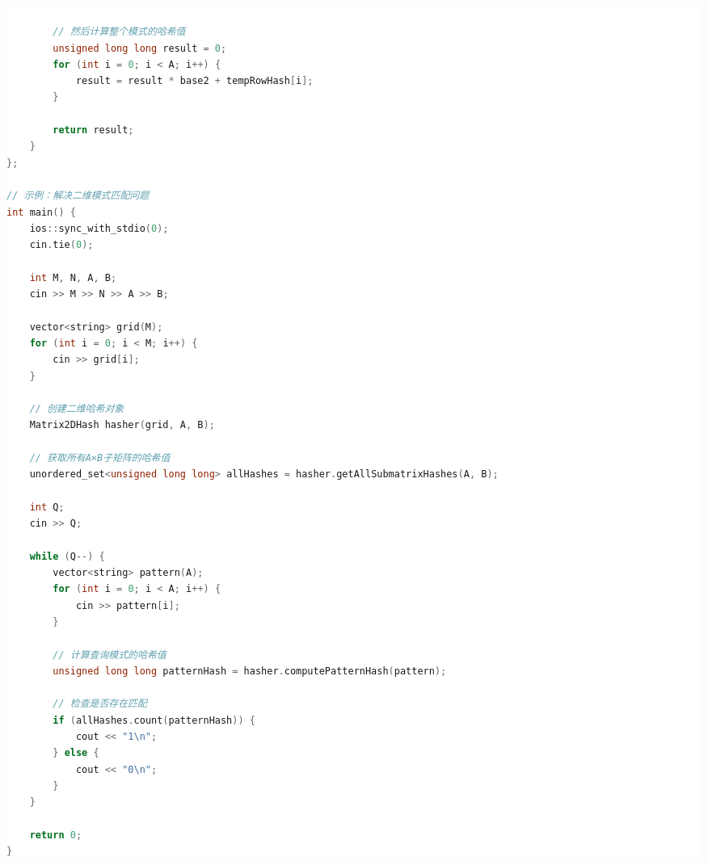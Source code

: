 ```cpp
        
        // 然后计算整个模式的哈希值
        unsigned long long result = 0;
        for (int i = 0; i < A; i++) {
            result = result * base2 + tempRowHash[i];
        }
        
        return result;
    }
};

// 示例：解决二维模式匹配问题
int main() {
    ios::sync_with_stdio(0);
    cin.tie(0);
    
    int M, N, A, B;
    cin >> M >> N >> A >> B;
    
    vector<string> grid(M);
    for (int i = 0; i < M; i++) {
        cin >> grid[i];
    }
    
    // 创建二维哈希对象
    Matrix2DHash hasher(grid, A, B);
    
    // 获取所有A×B子矩阵的哈希值
    unordered_set<unsigned long long> allHashes = hasher.getAllSubmatrixHashes(A, B);
    
    int Q;
    cin >> Q;
    
    while (Q--) {
        vector<string> pattern(A);
        for (int i = 0; i < A; i++) {
            cin >> pattern[i];
        }
        
        // 计算查询模式的哈希值
        unsigned long long patternHash = hasher.computePatternHash(pattern);
        
        // 检查是否存在匹配
        if (allHashes.count(patternHash)) {
            cout << "1\n";
        } else {
            cout << "0\n";
        }
    }
    
    return 0;
}
```
